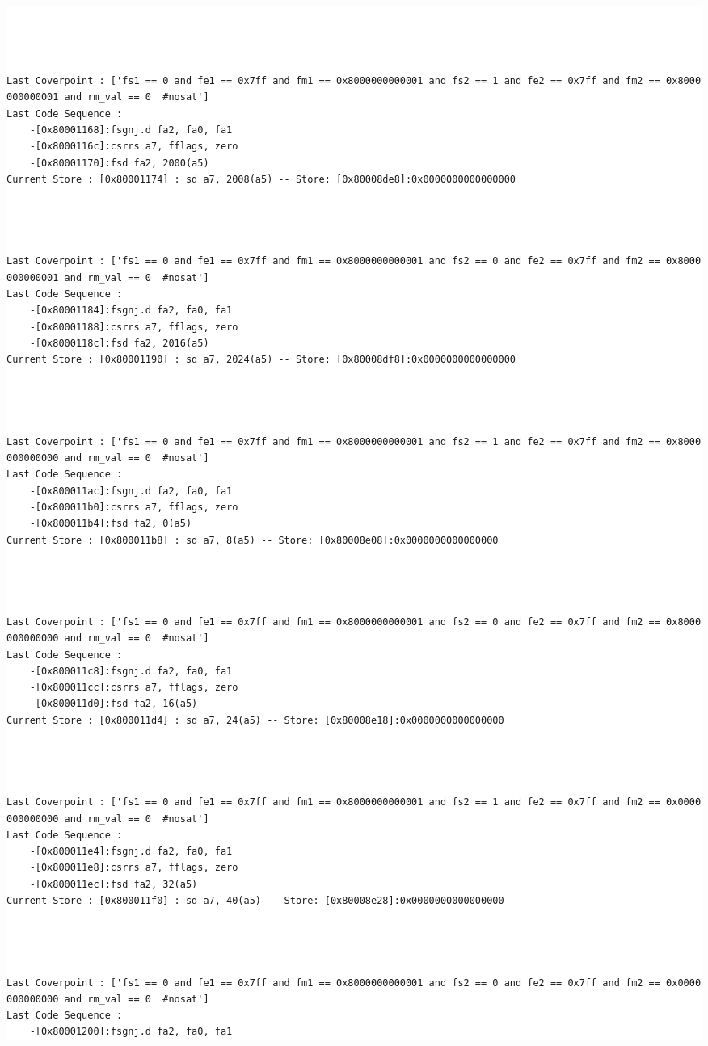 ```




Last Coverpoint : ['fs1 == 0 and fe1 == 0x7ff and fm1 == 0x8000000000001 and fs2 == 1 and fe2 == 0x7ff and fm2 == 0x8000000000001 and rm_val == 0  #nosat']
Last Code Sequence : 
	-[0x80001168]:fsgnj.d fa2, fa0, fa1
	-[0x8000116c]:csrrs a7, fflags, zero
	-[0x80001170]:fsd fa2, 2000(a5)
Current Store : [0x80001174] : sd a7, 2008(a5) -- Store: [0x80008de8]:0x0000000000000000




Last Coverpoint : ['fs1 == 0 and fe1 == 0x7ff and fm1 == 0x8000000000001 and fs2 == 0 and fe2 == 0x7ff and fm2 == 0x8000000000001 and rm_val == 0  #nosat']
Last Code Sequence : 
	-[0x80001184]:fsgnj.d fa2, fa0, fa1
	-[0x80001188]:csrrs a7, fflags, zero
	-[0x8000118c]:fsd fa2, 2016(a5)
Current Store : [0x80001190] : sd a7, 2024(a5) -- Store: [0x80008df8]:0x0000000000000000




Last Coverpoint : ['fs1 == 0 and fe1 == 0x7ff and fm1 == 0x8000000000001 and fs2 == 1 and fe2 == 0x7ff and fm2 == 0x8000000000000 and rm_val == 0  #nosat']
Last Code Sequence : 
	-[0x800011ac]:fsgnj.d fa2, fa0, fa1
	-[0x800011b0]:csrrs a7, fflags, zero
	-[0x800011b4]:fsd fa2, 0(a5)
Current Store : [0x800011b8] : sd a7, 8(a5) -- Store: [0x80008e08]:0x0000000000000000




Last Coverpoint : ['fs1 == 0 and fe1 == 0x7ff and fm1 == 0x8000000000001 and fs2 == 0 and fe2 == 0x7ff and fm2 == 0x8000000000000 and rm_val == 0  #nosat']
Last Code Sequence : 
	-[0x800011c8]:fsgnj.d fa2, fa0, fa1
	-[0x800011cc]:csrrs a7, fflags, zero
	-[0x800011d0]:fsd fa2, 16(a5)
Current Store : [0x800011d4] : sd a7, 24(a5) -- Store: [0x80008e18]:0x0000000000000000




Last Coverpoint : ['fs1 == 0 and fe1 == 0x7ff and fm1 == 0x8000000000001 and fs2 == 1 and fe2 == 0x7ff and fm2 == 0x0000000000000 and rm_val == 0  #nosat']
Last Code Sequence : 
	-[0x800011e4]:fsgnj.d fa2, fa0, fa1
	-[0x800011e8]:csrrs a7, fflags, zero
	-[0x800011ec]:fsd fa2, 32(a5)
Current Store : [0x800011f0] : sd a7, 40(a5) -- Store: [0x80008e28]:0x0000000000000000




Last Coverpoint : ['fs1 == 0 and fe1 == 0x7ff and fm1 == 0x8000000000001 and fs2 == 0 and fe2 == 0x7ff and fm2 == 0x0000000000000 and rm_val == 0  #nosat']
Last Code Sequence : 
	-[0x80001200]:fsgnj.d fa2, fa0, fa1
```